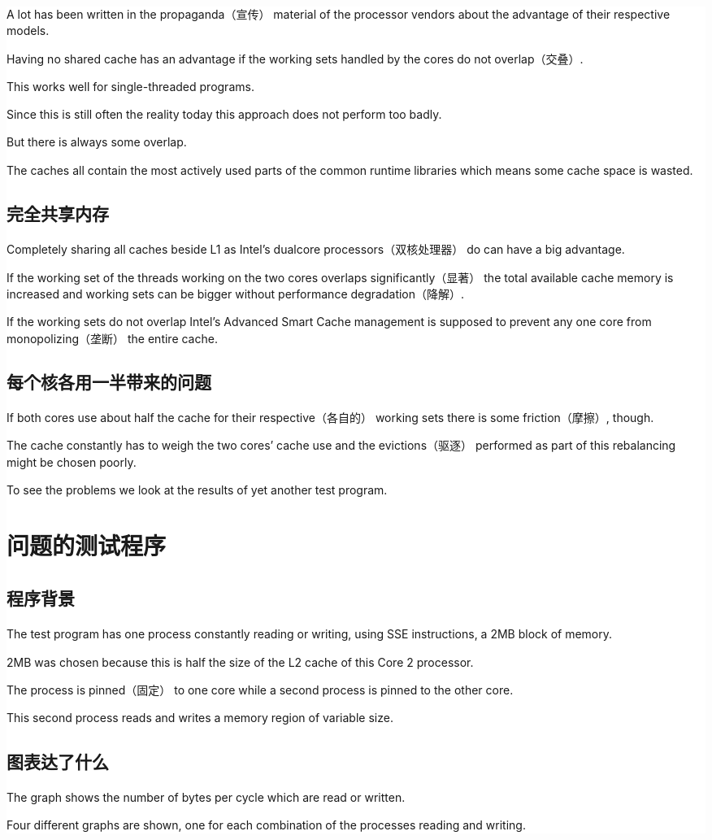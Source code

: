 A lot has been written in the propaganda（宣传） material of the processor vendors about the advantage of their respective models. 

Having no shared cache has an advantage if the working sets handled by the cores do not overlap（交叠）.

This works well for single-threaded programs. 

Since this is still often the reality today this approach does not perform too badly. 

But there is always some overlap.

The caches all contain the most actively used parts of the common runtime libraries which means some cache space is wasted.

## 完全共享内存

Completely sharing all caches beside L1 as Intel’s dualcore processors（双核处理器） do can have a big advantage.

If the working set of the threads working on the two cores overlaps significantly（显著） the total available cache memory is increased and working sets can be bigger without performance degradation（降解）. 

If the working sets do not overlap Intel’s Advanced Smart Cache management is supposed to prevent any one core from monopolizing（垄断） the entire cache.

## 每个核各用一半带来的问题

If both cores use about half the cache for their respective（各自的） working sets there is some friction（摩擦）, though.

The cache constantly has to weigh the two cores’ cache use and the evictions（驱逐） performed as part of this rebalancing might be chosen poorly. 

To see the problems we look at the results of yet another test program.


# 问题的测试程序

## 程序背景

The test program has one process constantly reading or writing, using SSE instructions, a 2MB block of memory.

2MB was chosen because this is half the size of the L2 cache of this Core 2 processor. 

The process is pinned（固定） to one core while a second process is pinned to the other core. 

This second process reads and writes a memory region of variable size. 

## 图表达了什么

The graph shows the number of bytes per cycle which are read or written. 

Four different graphs are shown, one for each combination of the processes reading and writing. 
